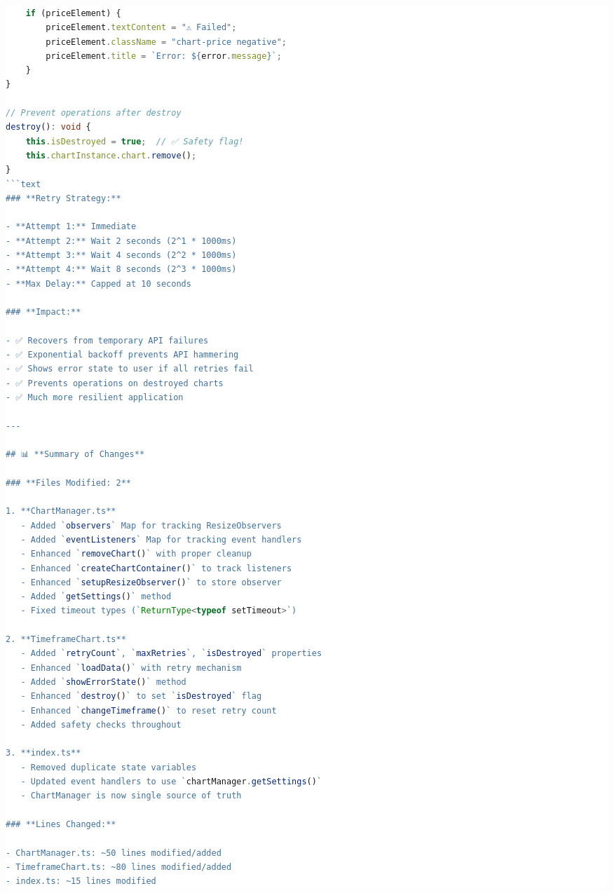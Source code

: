 ```typescript
    if (priceElement) {
        priceElement.textContent = "⚠️ Failed";
        priceElement.className = "chart-price negative";
        priceElement.title = `Error: ${error.message}`;
    }
}

// Prevent operations after destroy
destroy(): void {
    this.isDestroyed = true;  // ✅ Safety flag!
    this.chartInstance.chart.remove();
}
```text
### **Retry Strategy:**

- **Attempt 1:** Immediate
- **Attempt 2:** Wait 2 seconds (2^1 * 1000ms)
- **Attempt 3:** Wait 4 seconds (2^2 * 1000ms)
- **Attempt 4:** Wait 8 seconds (2^3 * 1000ms)
- **Max Delay:** Capped at 10 seconds

### **Impact:**

- ✅ Recovers from temporary API failures
- ✅ Exponential backoff prevents API hammering
- ✅ Shows error state to user if all retries fail
- ✅ Prevents operations on destroyed charts
- ✅ Much more resilient application

---

## 📊 **Summary of Changes**

### **Files Modified: 2**

1. **ChartManager.ts**
   - Added `observers` Map for tracking ResizeObservers
   - Added `eventListeners` Map for tracking event handlers
   - Enhanced `removeChart()` with proper cleanup
   - Enhanced `createChartContainer()` to track listeners
   - Enhanced `setupResizeObserver()` to store observer
   - Added `getSettings()` method
   - Fixed timeout types (`ReturnType<typeof setTimeout>`)

2. **TimeframeChart.ts**
   - Added `retryCount`, `maxRetries`, `isDestroyed` properties
   - Enhanced `loadData()` with retry mechanism
   - Added `showErrorState()` method
   - Enhanced `destroy()` to set `isDestroyed` flag
   - Enhanced `changeTimeframe()` to reset retry count
   - Added safety checks throughout

3. **index.ts**
   - Removed duplicate state variables
   - Updated event handlers to use `chartManager.getSettings()`
   - ChartManager is now single source of truth

### **Lines Changed:**

- ChartManager.ts: ~50 lines modified/added
- TimeframeChart.ts: ~80 lines modified/added
- index.ts: ~15 lines modified

```